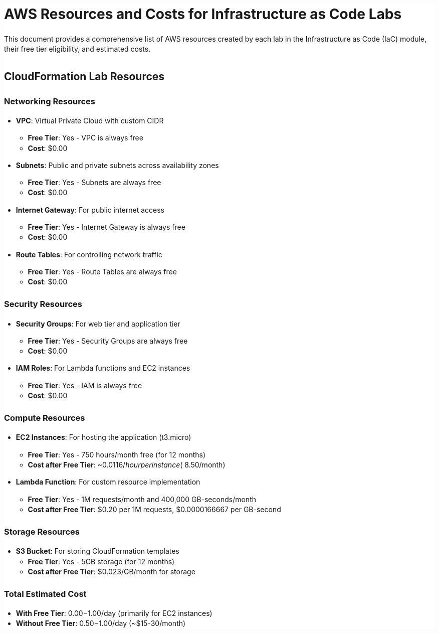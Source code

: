 # AWS Resources and Costs for Infrastructure as Code Labs

This document provides a comprehensive list of AWS resources created by each lab in the Infrastructure as Code (IaC) module, their free tier eligibility, and estimated costs.

## CloudFormation Lab Resources

### Networking Resources
- **VPC**: Virtual Private Cloud with custom CIDR
  - **Free Tier**: Yes - VPC is always free
  - **Cost**: $0.00

- **Subnets**: Public and private subnets across availability zones
  - **Free Tier**: Yes - Subnets are always free
  - **Cost**: $0.00

- **Internet Gateway**: For public internet access
  - **Free Tier**: Yes - Internet Gateway is always free
  - **Cost**: $0.00

- **Route Tables**: For controlling network traffic
  - **Free Tier**: Yes - Route Tables are always free
  - **Cost**: $0.00

### Security Resources
- **Security Groups**: For web tier and application tier
  - **Free Tier**: Yes - Security Groups are always free
  - **Cost**: $0.00

- **IAM Roles**: For Lambda functions and EC2 instances
  - **Free Tier**: Yes - IAM is always free
  - **Cost**: $0.00

### Compute Resources
- **EC2 Instances**: For hosting the application (t3.micro)
  - **Free Tier**: Yes - 750 hours/month free (for 12 months)
  - **Cost after Free Tier**: ~$0.0116/hour per instance (~$8.50/month)

- **Lambda Function**: For custom resource implementation
  - **Free Tier**: Yes - 1M requests/month and 400,000 GB-seconds/month
  - **Cost after Free Tier**: $0.20 per 1M requests, $0.0000166667 per GB-second

### Storage Resources
- **S3 Bucket**: For storing CloudFormation templates
  - **Free Tier**: Yes - 5GB storage (for 12 months)
  - **Cost after Free Tier**: $0.023/GB/month for storage

### Total Estimated Cost
- **With Free Tier**: $0.00-$1.00/day (primarily for EC2 instances)
- **Without Free Tier**: $0.50-$1.00/day (~$15-30/month)
